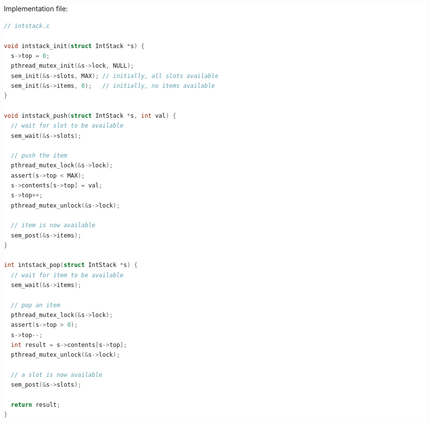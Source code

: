 Implementation file:

```c
// intstack.c

void intstack_init(struct IntStack *s) {
  s->top = 0;
  pthread_mutex_init(&s->lock, NULL);
  sem_init(&s->slots, MAX); // initially, all slots available
  sem_init(&s->items, 0);   // initially, no items available
}

void intstack_push(struct IntStack *s, int val) {
  // wait for slot to be available
  sem_wait(&s->slots);

  // push the item
  pthread_mutex_lock(&s->lock);
  assert(s->top < MAX);
  s->contents[s->top] = val;
  s->top++;
  pthread_mutex_unlock(&s->lock);

  // item is now available
  sem_post(&s->items);
}

int intstack_pop(struct IntStack *s) {
  // wait for item to be available
  sem_wait(&s->items);

  // pop an item
  pthread_mutex_lock(&s->lock);
  assert(s->top > 0);
  s->top--;
  int result = s->contents[s->top];
  pthread_mutex_unlock(&s->lock);

  // a slot is now available
  sem_post(&s->slots);

  return result;
}
```
